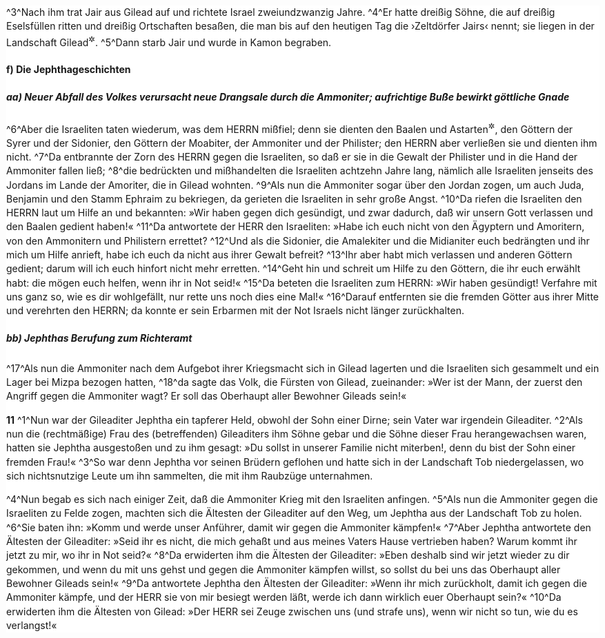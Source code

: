 ^3^Nach ihm trat Jair aus Gilead auf und richtete Israel zweiundzwanzig Jahre.
^4^Er hatte dreißig Söhne, die auf dreißig Eselsfüllen ritten und dreißig Ortschaften besaßen, die man bis auf den heutigen Tag die ›Zeltdörfer Jairs‹ nennt; sie liegen in der Landschaft Gilead<sup title="vgl. 4.Mose 32,41">&#x2732;</sup>.
^5^Dann starb Jair und wurde in Kamon begraben.

#### f) Die Jephthageschichten

##### aa) Neuer Abfall des Volkes verursacht neue Drangsale durch die Ammoniter; aufrichtige Buße bewirkt göttliche Gnade

^6^Aber die Israeliten taten wiederum, was dem HERRN mißfiel; denn sie dienten den Baalen und Astarten<sup title="vgl. 2,13">&#x2732;</sup>, den Göttern der Syrer und der Sidonier, den Göttern der Moabiter, der Ammoniter und der Philister; den HERRN aber verließen sie und dienten ihm nicht.
^7^Da entbrannte der Zorn des HERRN gegen die Israeliten, so daß er sie in die Gewalt der Philister und in die Hand der Ammoniter fallen ließ;
^8^die bedrückten und mißhandelten die Israeliten achtzehn Jahre lang, nämlich alle Israeliten jenseits des Jordans im Lande der Amoriter, die in Gilead wohnten.
^9^Als nun die Ammoniter sogar über den Jordan zogen, um auch Juda, Benjamin und den Stamm Ephraim zu bekriegen, da gerieten die Israeliten in sehr große Angst.
^10^Da riefen die Israeliten den HERRN laut um Hilfe an und bekannten: »Wir haben gegen dich gesündigt, und zwar dadurch, daß wir unsern Gott verlassen und den Baalen gedient haben!«
^11^Da antwortete der HERR den Israeliten: »Habe ich euch nicht von den Ägyptern und Amoritern, von den Ammonitern und Philistern errettet?
^12^Und als die Sidonier, die Amalekiter und die Midianiter euch bedrängten und ihr mich um Hilfe anrieft, habe ich euch da nicht aus ihrer Gewalt befreit?
^13^Ihr aber habt mich verlassen und anderen Göttern gedient; darum will ich euch hinfort nicht mehr erretten.
^14^Geht hin und schreit um Hilfe zu den Göttern, die ihr euch erwählt habt: die mögen euch helfen, wenn ihr in Not seid!«
^15^Da beteten die Israeliten zum HERRN: »Wir haben gesündigt! Verfahre mit uns ganz so, wie es dir wohlgefällt, nur rette uns noch dies eine Mal!«
^16^Darauf entfernten sie die fremden Götter aus ihrer Mitte und verehrten den HERRN; da konnte er sein Erbarmen mit der Not Israels nicht länger zurückhalten.

##### bb) Jephthas Berufung zum Richteramt

^17^Als nun die Ammoniter nach dem Aufgebot ihrer Kriegsmacht sich in Gilead lagerten und die Israeliten sich gesammelt und ein Lager bei Mizpa bezogen hatten,
^18^da sagte das Volk, die Fürsten von Gilead, zueinander: »Wer ist der Mann, der zuerst den Angriff gegen die Ammoniter wagt? Er soll das Oberhaupt aller Bewohner Gileads sein!«

__11__
^1^Nun war der Gileaditer Jephtha ein tapferer Held, obwohl der Sohn einer Dirne; sein Vater war irgendein Gileaditer.
^2^Als nun die (rechtmäßige) Frau des (betreffenden) Gileaditers ihm Söhne gebar und die Söhne dieser Frau herangewachsen waren, hatten sie Jephtha ausgestoßen und zu ihm gesagt: »Du sollst in unserer Familie nicht miterben!, denn du bist der Sohn einer fremden Frau!«
^3^So war denn Jephtha vor seinen Brüdern geflohen und hatte sich in der Landschaft Tob niedergelassen, wo sich nichtsnutzige Leute um ihn sammelten, die mit ihm Raubzüge unternahmen.

^4^Nun begab es sich nach einiger Zeit, daß die Ammoniter Krieg mit den Israeliten anfingen.
^5^Als nun die Ammoniter gegen die Israeliten zu Felde zogen, machten sich die Ältesten der Gileaditer auf den Weg, um Jephtha aus der Landschaft Tob zu holen.
^6^Sie baten ihn: »Komm und werde unser Anführer, damit wir gegen die Ammoniter kämpfen!«
^7^Aber Jephtha antwortete den Ältesten der Gileaditer: »Seid ihr es nicht, die mich gehaßt und aus meines Vaters Hause vertrieben haben? Warum kommt ihr jetzt zu mir, wo ihr in Not seid?«
^8^Da erwiderten ihm die Ältesten der Gileaditer: »Eben deshalb sind wir jetzt wieder zu dir gekommen, und wenn du mit uns gehst und gegen die Ammoniter kämpfen willst, so sollst du bei uns das Oberhaupt aller Bewohner Gileads sein!«
^9^Da antwortete Jephtha den Ältesten der Gileaditer: »Wenn ihr mich zurückholt, damit ich gegen die Ammoniter kämpfe, und der HERR sie von mir besiegt werden läßt, werde ich dann wirklich euer Oberhaupt sein?«
^10^Da erwiderten ihm die Ältesten von Gilead: »Der HERR sei Zeuge zwischen uns (und strafe uns), wenn wir nicht so tun, wie du es verlangst!«
